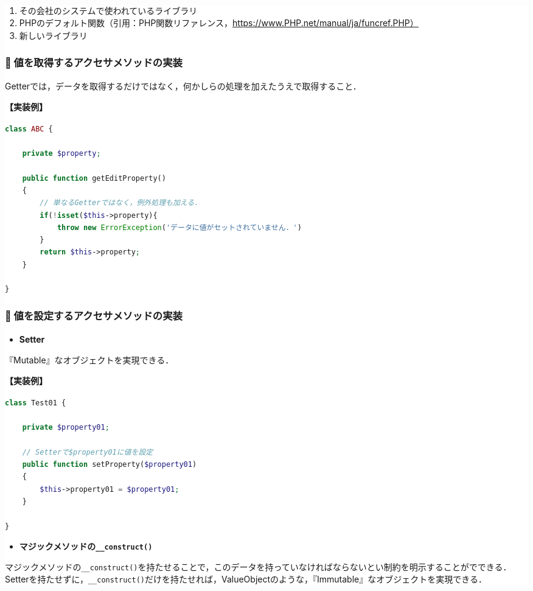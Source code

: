 1. その会社のシステムで使われているライブラリ
2. PHPのデフォルト関数（引用：PHP関数リファレンス，https://www.PHP.net/manual/ja/funcref.PHP）
3. 新しいライブラリ



### :pushpin: 値を取得するアクセサメソッドの実装

Getterでは，データを取得するだけではなく，何かしらの処理を加えたうえで取得すること．

**【実装例】**

```PHP
class ABC {

    private $property; 

    public function getEditProperty()
    {
        // 単なるGetterではなく，例外処理も加える．
        if(!isset($this->property){
            throw new ErrorException('データに値がセットされていません．')
        }
        return $this->property;
    }

}
```



### :pushpin: 値を設定するアクセサメソッドの実装

- **Setter**

『Mutable』なオブジェクトを実現できる．

**【実装例】**

```PHP
class Test01 {

    private $property01;

	// Setterで$property01に値を設定
    public function setProperty($property01)
    {
        $this->property01 = $property01;
    }
    
}    
```

- **マジックメソッドの```__construct()```**

マジックメソッドの```__construct()```を持たせることで，このデータを持っていなければならないとい制約を明示することがでできる．Setterを持たせずに，```__construct()```だけを持たせれば，ValueObjectのような，『Immutable』なオブジェクトを実現できる．
